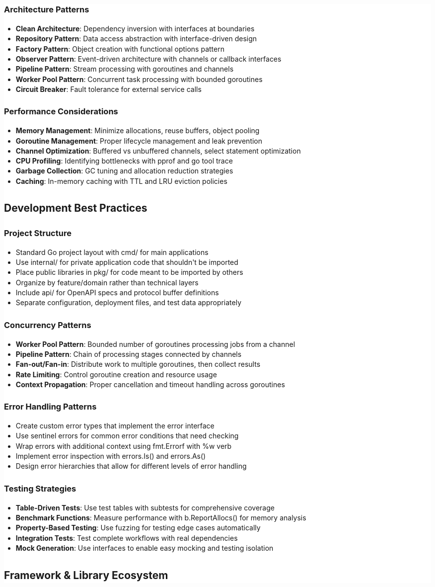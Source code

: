 ### Architecture Patterns
- **Clean Architecture**: Dependency inversion with interfaces at boundaries
- **Repository Pattern**: Data access abstraction with interface-driven design
- **Factory Pattern**: Object creation with functional options pattern
- **Observer Pattern**: Event-driven architecture with channels or callback interfaces
- **Pipeline Pattern**: Stream processing with goroutines and channels
- **Worker Pool Pattern**: Concurrent task processing with bounded goroutines
- **Circuit Breaker**: Fault tolerance for external service calls

### Performance Considerations
- **Memory Management**: Minimize allocations, reuse buffers, object pooling
- **Goroutine Management**: Proper lifecycle management and leak prevention
- **Channel Optimization**: Buffered vs unbuffered channels, select statement optimization
- **CPU Profiling**: Identifying bottlenecks with pprof and go tool trace
- **Garbage Collection**: GC tuning and allocation reduction strategies
- **Caching**: In-memory caching with TTL and LRU eviction policies

## Development Best Practices

### Project Structure
- Standard Go project layout with cmd/ for main applications
- Use internal/ for private application code that shouldn't be imported
- Place public libraries in pkg/ for code meant to be imported by others
- Organize by feature/domain rather than technical layers
- Include api/ for OpenAPI specs and protocol buffer definitions
- Separate configuration, deployment files, and test data appropriately

### Concurrency Patterns
- **Worker Pool Pattern**: Bounded number of goroutines processing jobs from a channel
- **Pipeline Pattern**: Chain of processing stages connected by channels
- **Fan-out/Fan-in**: Distribute work to multiple goroutines, then collect results
- **Rate Limiting**: Control goroutine creation and resource usage
- **Context Propagation**: Proper cancellation and timeout handling across goroutines

### Error Handling Patterns
- Create custom error types that implement the error interface
- Use sentinel errors for common error conditions that need checking
- Wrap errors with additional context using fmt.Errorf with %w verb
- Implement error inspection with errors.Is() and errors.As()
- Design error hierarchies that allow for different levels of error handling

### Testing Strategies
- **Table-Driven Tests**: Use test tables with subtests for comprehensive coverage
- **Benchmark Functions**: Measure performance with b.ReportAllocs() for memory analysis
- **Property-Based Testing**: Use fuzzing for testing edge cases automatically
- **Integration Tests**: Test complete workflows with real dependencies
- **Mock Generation**: Use interfaces to enable easy mocking and testing isolation

## Framework & Library Ecosystem
